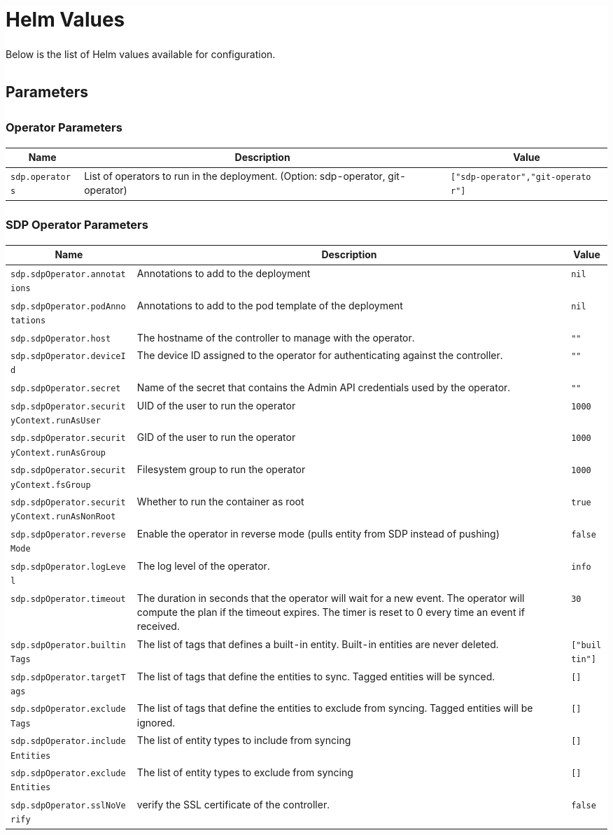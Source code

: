 # Helm Values
Below is the list of Helm values available for configuration.

## Parameters

### Operator Parameters

| Name            | Description                                                                      | Value                             |
| --------------- | -------------------------------------------------------------------------------- | --------------------------------- |
| `sdp.operators` | List of operators to run in the deployment. (Option: sdp-operator, git-operator) | `["sdp-operator","git-operator"]` |

### SDP Operator Parameters

| Name                                           | Description                                                                                                                                                                              | Value                          |
| ---------------------------------------------- | ---------------------------------------------------------------------------------------------------------------------------------------------------------------------------------------- | ------------------------------ |
| `sdp.sdpOperator.annotations`                  | Annotations to add to the deployment                                                                                                                                                     | `nil`                          |
| `sdp.sdpOperator.podAnnotations`               | Annotations to add to the pod template of the deployment                                                                                                                                 | `nil`                          |
| `sdp.sdpOperator.host`                         | The hostname of the controller to manage with the operator.                                                                                                                              | `""`                           |
| `sdp.sdpOperator.deviceId`                     | The device ID assigned to the operator for authenticating against the controller.                                                                                                        | `""`                           |
| `sdp.sdpOperator.secret`                       | Name of the secret that contains the Admin API credentials used by the operator.                                                                                                         | `""`                           |
| `sdp.sdpOperator.securityContext.runAsUser`    | UID of the user to run the operator                                                                                                                                                      | `1000`                         |
| `sdp.sdpOperator.securityContext.runAsGroup`   | GID of the user to run the operator                                                                                                                                                      | `1000`                         |
| `sdp.sdpOperator.securityContext.fsGroup`      | Filesystem group to run the operator                                                                                                                                                     | `1000`                         |
| `sdp.sdpOperator.securityContext.runAsNonRoot` | Whether to run the container as root                                                                                                                                                     | `true`                         |
| `sdp.sdpOperator.reverseMode`                  | Enable the operator in reverse mode (pulls entity from SDP instead of pushing)                                                                                                           | `false`                        |
| `sdp.sdpOperator.logLevel`                     | The log level of the operator.                                                                                                                                                           | `info`                         |
| `sdp.sdpOperator.timeout`                      | The duration in seconds that the operator will wait for a new event. The operator will compute the plan if the timeout expires. The timer is reset to 0 every time an event if received. | `30`                           |
| `sdp.sdpOperator.builtinTags`                  | The list of tags that defines a built-in entity. Built-in entities are never deleted.                                                                                                    | `["builtin"]`                  |
| `sdp.sdpOperator.targetTags`                   | The list of tags that define the entities to sync. Tagged entities will be synced.                                                                                                       | `[]`                           |
| `sdp.sdpOperator.excludeTags`                  | The list of tags that define the entities to exclude from syncing. Tagged entities will be ignored.                                                                                      | `[]`                           |
| `sdp.sdpOperator.includeEntities`              | The list of entity types to include from syncing                                                                                                                                         | `[]`                           |
| `sdp.sdpOperator.excludeEntities`              | The list of entity types to exclude from syncing                                                                                                                                         | `[]`                           |
| `sdp.sdpOperator.sslNoVerify`                  | verify the SSL certificate of the controller.                                                                                                                                            | `false`                        |